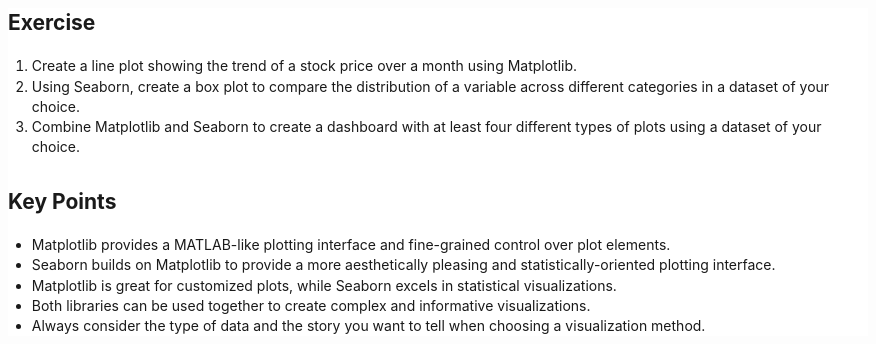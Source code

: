 ## Exercise

1. Create a line plot showing the trend of a stock price over a month using Matplotlib.
2. Using Seaborn, create a box plot to compare the distribution of a variable across different categories in a dataset of your choice.
3. Combine Matplotlib and Seaborn to create a dashboard with at least four different types of plots using a dataset of your choice.

## Key Points

- Matplotlib provides a MATLAB-like plotting interface and fine-grained control over plot elements.
- Seaborn builds on Matplotlib to provide a more aesthetically pleasing and statistically-oriented plotting interface.
- Matplotlib is great for customized plots, while Seaborn excels in statistical visualizations.
- Both libraries can be used together to create complex and informative visualizations.
- Always consider the type of data and the story you want to tell when choosing a visualization method.
